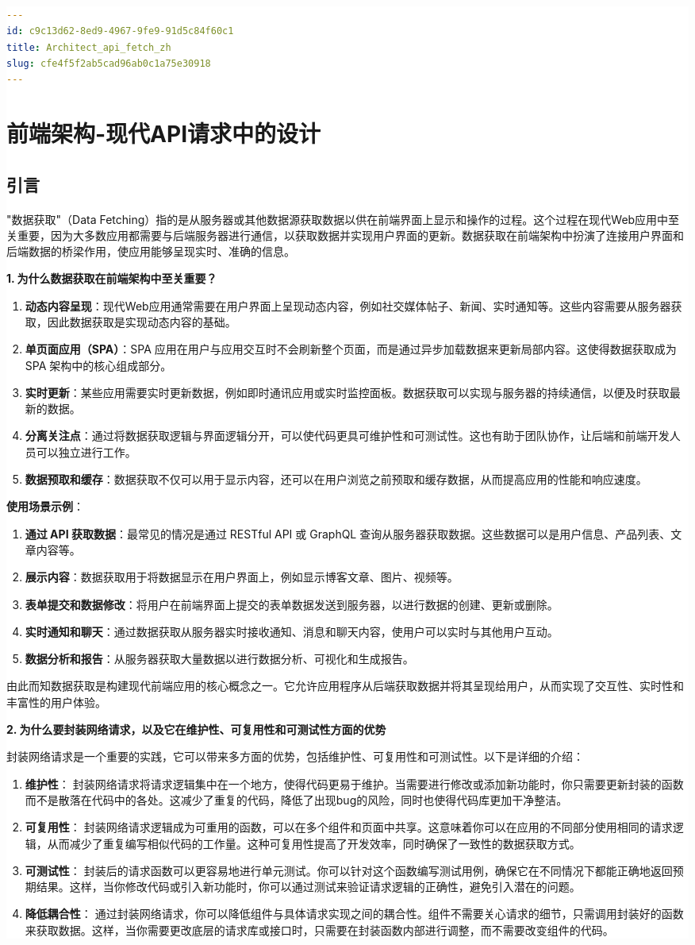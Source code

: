 ```yaml
---
id: c9c13d62-8ed9-4967-9fe9-91d5c84f60c1
title: Architect_api_fetch_zh
slug: cfe4f5f2ab5cad96ab0c1a75e30918
---
```

# 前端架构-现代API请求中的设计

## 引言

"数据获取"（Data Fetching）指的是从服务器或其他数据源获取数据以供在前端界面上显示和操作的过程。这个过程在现代Web应用中至关重要，因为大多数应用都需要与后端服务器进行通信，以获取数据并实现用户界面的更新。数据获取在前端架构中扮演了连接用户界面和后端数据的桥梁作用，使应用能够呈现实时、准确的信息。

**1. 为什么数据获取在前端架构中至关重要？**

1. **动态内容呈现**：现代Web应用通常需要在用户界面上呈现动态内容，例如社交媒体帖子、新闻、实时通知等。这些内容需要从服务器获取，因此数据获取是实现动态内容的基础。

2. **单页面应用（SPA）**：SPA 应用在用户与应用交互时不会刷新整个页面，而是通过异步加载数据来更新局部内容。这使得数据获取成为 SPA 架构中的核心组成部分。

3. **实时更新**：某些应用需要实时更新数据，例如即时通讯应用或实时监控面板。数据获取可以实现与服务器的持续通信，以便及时获取最新的数据。

4. **分离关注点**：通过将数据获取逻辑与界面逻辑分开，可以使代码更具可维护性和可测试性。这也有助于团队协作，让后端和前端开发人员可以独立进行工作。

5. **数据预取和缓存**：数据获取不仅可以用于显示内容，还可以在用户浏览之前预取和缓存数据，从而提高应用的性能和响应速度。

**使用场景示例**：

1. **通过 API 获取数据**：最常见的情况是通过 RESTful API 或 GraphQL 查询从服务器获取数据。这些数据可以是用户信息、产品列表、文章内容等。

2. **展示内容**：数据获取用于将数据显示在用户界面上，例如显示博客文章、图片、视频等。

3. **表单提交和数据修改**：将用户在前端界面上提交的表单数据发送到服务器，以进行数据的创建、更新或删除。

4. **实时通知和聊天**：通过数据获取从服务器实时接收通知、消息和聊天内容，使用户可以实时与其他用户互动。

5. **数据分析和报告**：从服务器获取大量数据以进行数据分析、可视化和生成报告。

由此而知数据获取是构建现代前端应用的核心概念之一。它允许应用程序从后端获取数据并将其呈现给用户，从而实现了交互性、实时性和丰富性的用户体验。

**2. 为什么要封装网络请求，以及它在维护性、可复用性和可测试性方面的优势**

封装网络请求是一个重要的实践，它可以带来多方面的优势，包括维护性、可复用性和可测试性。以下是详细的介绍：

1. **维护性**：
   封装网络请求将请求逻辑集中在一个地方，使得代码更易于维护。当需要进行修改或添加新功能时，你只需要更新封装的函数而不是散落在代码中的各处。这减少了重复的代码，降低了出现bug的风险，同时也使得代码库更加干净整洁。

2. **可复用性**：
   封装网络请求逻辑成为可重用的函数，可以在多个组件和页面中共享。这意味着你可以在应用的不同部分使用相同的请求逻辑，从而减少了重复编写相似代码的工作量。这种可复用性提高了开发效率，同时确保了一致性的数据获取方式。

3. **可测试性**：
   封装后的请求函数可以更容易地进行单元测试。你可以针对这个函数编写测试用例，确保它在不同情况下都能正确地返回预期结果。这样，当你修改代码或引入新功能时，你可以通过测试来验证请求逻辑的正确性，避免引入潜在的问题。

4. **降低耦合性**：
   通过封装网络请求，你可以降低组件与具体请求实现之间的耦合性。组件不需要关心请求的细节，只需调用封装好的函数来获取数据。这样，当你需要更改底层的请求库或接口时，只需要在封装函数内部进行调整，而不需要改变组件的代码。
